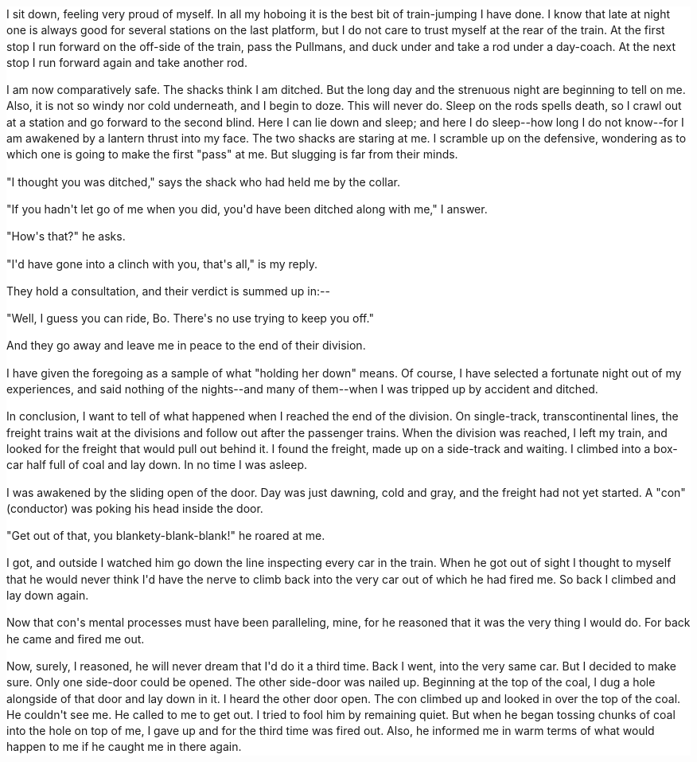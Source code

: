 I sit down, feeling very proud of myself. In all my hoboing it is the best bit of train-jumping I have done. I know that late at night one is always good for several stations on the last platform, but I do not care to trust myself at the rear of the train. At the first stop I run forward on the off-side of the train, pass the Pullmans, and duck under and take a rod under a day-coach. At the next stop I run forward again and take another rod.

I am now comparatively safe. The shacks think I am ditched. But the long day and the strenuous night are beginning to tell on me. Also, it is not so windy nor cold underneath, and I begin to doze. This will never do. Sleep on the rods spells death, so I crawl out at a station and go forward to the second blind. Here I can lie down and sleep; and here I do sleep--how long I do not know--for I am awakened by a lantern thrust into my face. The two shacks are staring at me. I scramble up on the defensive, wondering as to which one is going to make the first "pass" at me. But slugging is far from their minds.

"I thought you was ditched," says the shack who had held me by the collar.

"If you hadn't let go of me when you did, you'd have been ditched along with me," I answer.

"How's that?" he asks.

"I'd have gone into a clinch with you, that's all," is my reply.

They hold a consultation, and their verdict is summed up in:--

"Well, I guess you can ride, Bo. There's no use trying to keep you off."

And they go away and leave me in peace to the end of their division.

I have given the foregoing as a sample of what "holding her down" means. Of course, I have selected a fortunate night out of my experiences, and said nothing of the nights--and many of them--when I was tripped up by accident and ditched.

In conclusion, I want to tell of what happened when I reached the end of the division. On single-track, transcontinental lines, the freight trains wait at the divisions and follow out after the passenger trains. When the division was reached, I left my train, and looked for the freight that would pull out behind it. I found the freight, made up on a side-track and waiting. I climbed into a box-car half full of coal and lay down. In no time I was asleep.

I was awakened by the sliding open of the door. Day was just dawning, cold and gray, and the freight had not yet started. A "con" (conductor) was poking his head inside the door.

"Get out of that, you blankety-blank-blank!" he roared at me.

I got, and outside I watched him go down the line inspecting every car in the train. When he got out of sight I thought to myself that he would never think I'd have the nerve to climb back into the very car out of which he had fired me. So back I climbed and lay down again.

Now that con's mental processes must have been paralleling, mine, for he reasoned that it was the very thing I would do. For back he came and fired me out.

Now, surely, I reasoned, he will never dream that I'd do it a third time. Back I went, into the very same car. But I decided to make sure. Only one side-door could be opened. The other side-door was nailed up. Beginning at the top of the coal, I dug a hole alongside of that door and lay down in it. I heard the other door open. The con climbed up and looked in over the top of the coal. He couldn't see me. He called to me to get out. I tried to fool him by remaining quiet. But when he began tossing chunks of coal into the hole on top of me, I gave up and for the third time was fired out. Also, he informed me in warm terms of what would happen to me if he caught me in there again.
